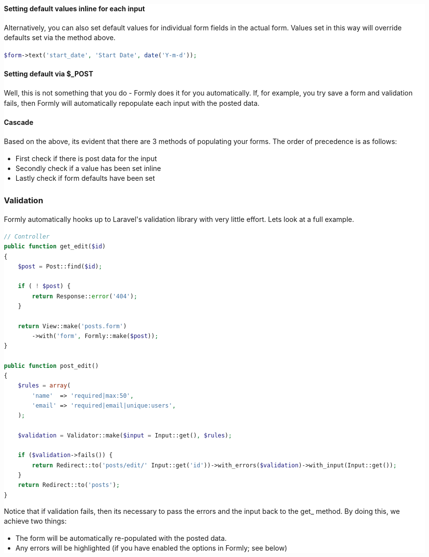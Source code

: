 #### Setting default values inline for each input
Alternatively, you can also set default values for individual form fields in the actual form. Values set in this way
will override defaults set via the method above.
```php
$form->text('start_date', 'Start Date', date('Y-m-d'));
```

#### Setting default via $_POST
Well, this is not something that you do - Formly does it for you automatically. If, for example, you try save a
form and validation fails, then Formly will automatically repopulate each input with the posted data.

#### Cascade
Based on the above, its evident that there are 3 methods of populating your forms. The order of precedence is as
follows:
- First check if there is post data for the input
- Secondly check if a value has been set inline
- Lastly check if form defaults have been set


### Validation
Formly automatically hooks up to Laravel's validation library with very little effort. Lets look
at a full example.

```php
// Controller
public function get_edit($id)
{
	$post = Post::find($id);

	if ( ! $post) {
		return Response::error('404');
	}

	return View::make('posts.form')
		->with('form', Formly::make($post));
}

public function post_edit()
{
	$rules = array(
	    'name'  => 'required|max:50',
	    'email' => 'required|email|unique:users',
	);

	$validation = Validator::make($input = Input::get(), $rules);

	if ($validation->fails()) {
        return Redirect::to('posts/edit/' Input::get('id'))->with_errors($validation)->with_input(Input::get());
    }
    return Redirect::to('posts');
}

```
Notice that if validation fails, then its necessary to pass the errors and the input back to the get_ method. By doing
this, we achieve two things:
- The form will be automatically re-populated with the posted data.
- Any errors will be highlighted (if you have enabled the options in Formly; see below)
